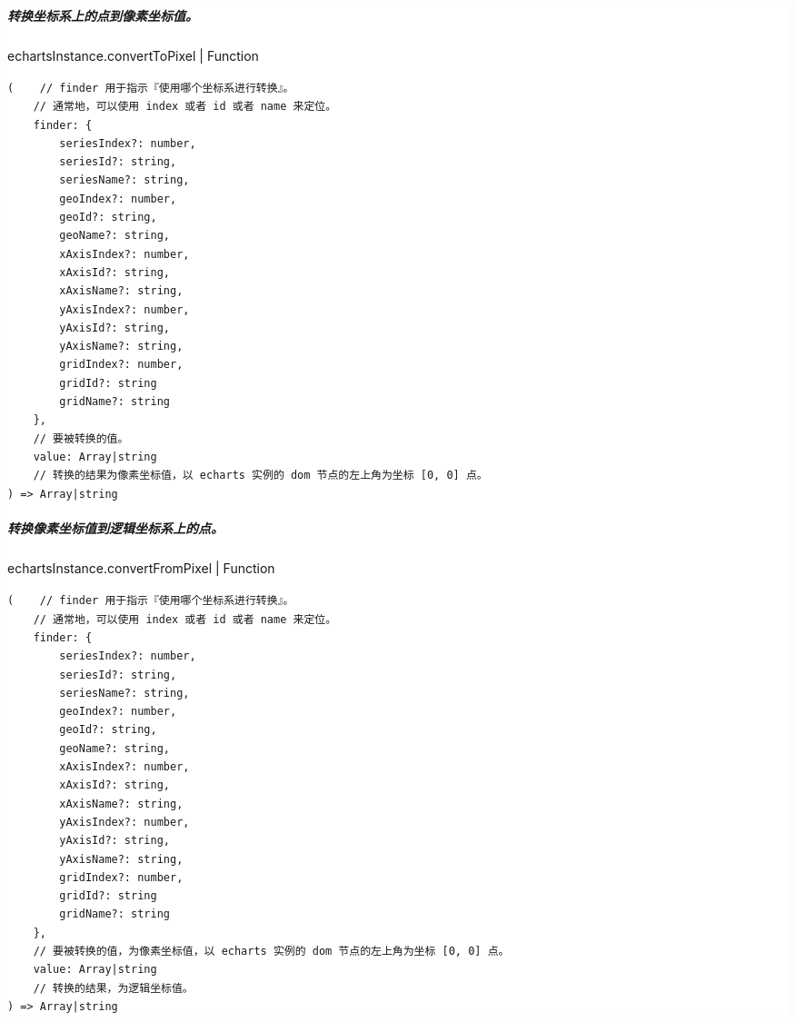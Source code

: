 ##### 转换坐标系上的点到像素坐标值。 #####

echartsInstance.convertToPixel   |  Function

	(    // finder 用于指示『使用哪个坐标系进行转换』。
	    // 通常地，可以使用 index 或者 id 或者 name 来定位。
	    finder: {
	        seriesIndex?: number,
	        seriesId?: string,
	        seriesName?: string,
	        geoIndex?: number,
	        geoId?: string,
	        geoName?: string,
	        xAxisIndex?: number,
	        xAxisId?: string,
	        xAxisName?: string,
	        yAxisIndex?: number,
	        yAxisId?: string,
	        yAxisName?: string,
	        gridIndex?: number,
	        gridId?: string
	        gridName?: string
	    },
	    // 要被转换的值。
	    value: Array|string
	    // 转换的结果为像素坐标值，以 echarts 实例的 dom 节点的左上角为坐标 [0, 0] 点。
	) => Array|string

##### 转换像素坐标值到逻辑坐标系上的点。 #####

echartsInstance.convertFromPixel   |   Function

	(    // finder 用于指示『使用哪个坐标系进行转换』。
	    // 通常地，可以使用 index 或者 id 或者 name 来定位。
	    finder: {
	        seriesIndex?: number,
	        seriesId?: string,
	        seriesName?: string,
	        geoIndex?: number,
	        geoId?: string,
	        geoName?: string,
	        xAxisIndex?: number,
	        xAxisId?: string,
	        xAxisName?: string,
	        yAxisIndex?: number,
	        yAxisId?: string,
	        yAxisName?: string,
	        gridIndex?: number,
	        gridId?: string
	        gridName?: string
	    },
	    // 要被转换的值，为像素坐标值，以 echarts 实例的 dom 节点的左上角为坐标 [0, 0] 点。
	    value: Array|string
	    // 转换的结果，为逻辑坐标值。
	) => Array|string
